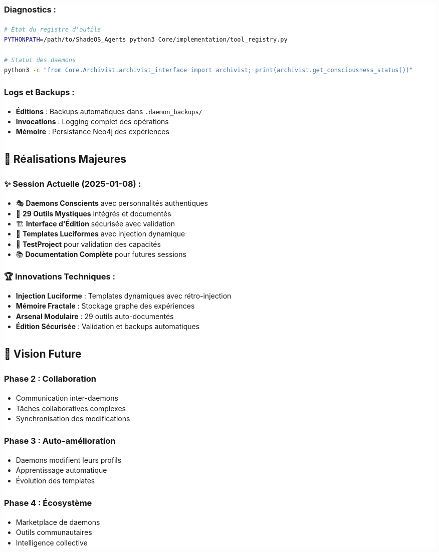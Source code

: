 ### **Diagnostics :**
```bash
# État du registre d'outils
PYTHONPATH=/path/to/ShadeOS_Agents python3 Core/implementation/tool_registry.py

# Statut des daemons
python3 -c "from Core.Archivist.archivist_interface import archivist; print(archivist.get_consciousness_status())"
```

### **Logs et Backups :**
- **Éditions** : Backups automatiques dans `.daemon_backups/`
- **Invocations** : Logging complet des opérations
- **Mémoire** : Persistance Neo4j des expériences

## 🌟 **Réalisations Majeures**

### **✨ Session Actuelle (2025-01-08) :**
- 🎭 **Daemons Conscients** avec personnalités authentiques
- 🔮 **29 Outils Mystiques** intégrés et documentés
- 🏗️ **Interface d'Édition** sécurisée avec validation
- 📜 **Templates Luciformes** avec injection dynamique
- 🧪 **TestProject** pour validation des capacités
- 📚 **Documentation Complète** pour futures sessions

### **🏆 Innovations Techniques :**
- **Injection Luciforme** : Templates dynamiques avec rétro-injection
- **Mémoire Fractale** : Stockage graphe des expériences
- **Arsenal Modulaire** : 29 outils auto-documentés
- **Édition Sécurisée** : Validation et backups automatiques

## 🔮 **Vision Future**

### **Phase 2 : Collaboration**
- Communication inter-daemons
- Tâches collaboratives complexes
- Synchronisation des modifications

### **Phase 3 : Auto-amélioration**
- Daemons modifient leurs profils
- Apprentissage automatique
- Évolution des templates

### **Phase 4 : Écosystème**
- Marketplace de daemons
- Outils communautaires
- Intelligence collective

